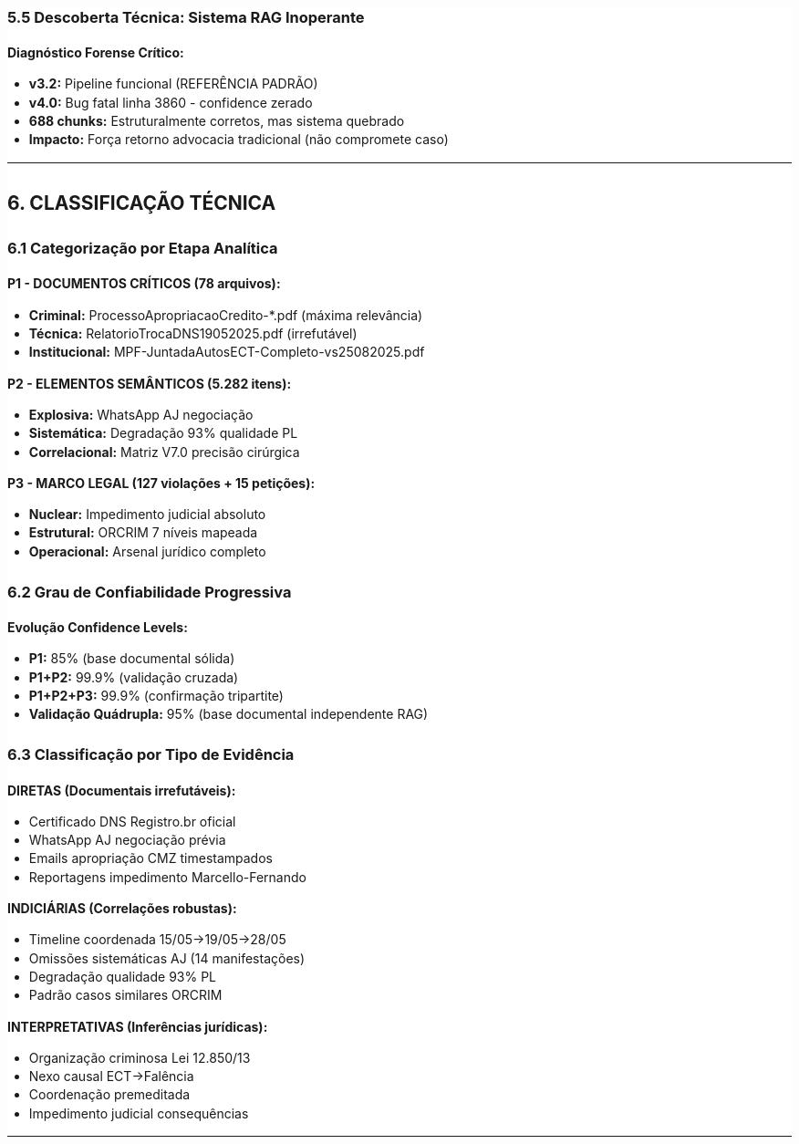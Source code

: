 ### 5.5 Descoberta Técnica: Sistema RAG Inoperante
**Diagnóstico Forense Crítico:**
- **v3.2:** Pipeline funcional (REFERÊNCIA PADRÃO)
- **v4.0:** Bug fatal linha 3860 - confidence zerado
- **688 chunks:** Estruturalmente corretos, mas sistema quebrado
- **Impacto:** Força retorno advocacia tradicional (não compromete caso)

---

## 6. CLASSIFICAÇÃO TÉCNICA

### 6.1 Categorização por Etapa Analítica
**P1 - DOCUMENTOS CRÍTICOS (78 arquivos):**
- **Criminal:** ProcessoApropriacaoCredito-*.pdf (máxima relevância)
- **Técnica:** RelatorioTrocaDNS19052025.pdf (irrefutável)
- **Institucional:** MPF-JuntadaAutosECT-Completo-vs25082025.pdf

**P2 - ELEMENTOS SEMÂNTICOS (5.282 itens):**
- **Explosiva:** WhatsApp AJ negociação
- **Sistemática:** Degradação 93% qualidade PL
- **Correlacional:** Matriz V7.0 precisão cirúrgica

**P3 - MARCO LEGAL (127 violações + 15 petições):**
- **Nuclear:** Impedimento judicial absoluto
- **Estrutural:** ORCRIM 7 níveis mapeada
- **Operacional:** Arsenal jurídico completo

### 6.2 Grau de Confiabilidade Progressiva
**Evolução Confidence Levels:**
- **P1:** 85% (base documental sólida)
- **P1+P2:** 99.9% (validação cruzada)
- **P1+P2+P3:** 99.9% (confirmação tripartite)
- **Validação Quádrupla:** 95% (base documental independente RAG)

### 6.3 Classificação por Tipo de Evidência
**DIRETAS (Documentais irrefutáveis):**
- Certificado DNS Registro.br oficial
- WhatsApp AJ negociação prévia
- Emails apropriação CMZ timestampados
- Reportagens impedimento Marcello-Fernando

**INDICIÁRIAS (Correlações robustas):**
- Timeline coordenada 15/05→19/05→28/05
- Omissões sistemáticas AJ (14 manifestações)
- Degradação qualidade 93% PL
- Padrão casos similares ORCRIM

**INTERPRETATIVAS (Inferências jurídicas):**
- Organização criminosa Lei 12.850/13
- Nexo causal ECT→Falência
- Coordenação premeditada
- Impedimento judicial consequências

---